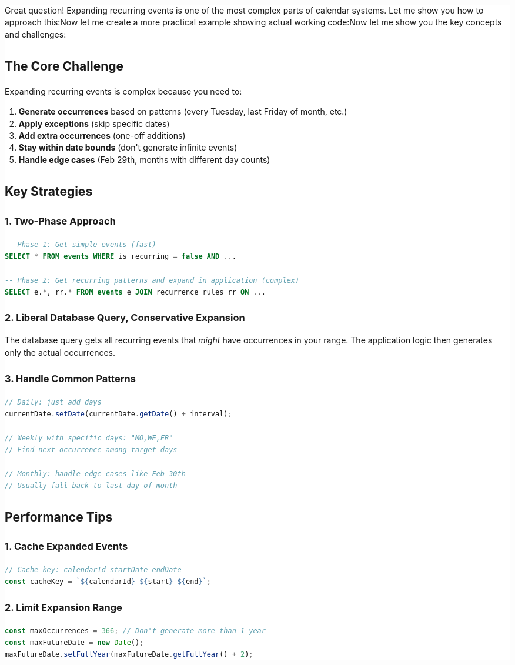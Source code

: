 Great question! Expanding recurring events is one of the most complex parts of calendar systems. Let me show you how to approach this:Now let me create a more practical example showing actual working code:Now let me show you the key concepts and challenges:

## The Core Challenge

Expanding recurring events is complex because you need to:

1. **Generate occurrences** based on patterns (every Tuesday, last Friday of month, etc.)
2. **Apply exceptions** (skip specific dates)
3. **Add extra occurrences** (one-off additions)
4. **Stay within date bounds** (don't generate infinite events)
5. **Handle edge cases** (Feb 29th, months with different day counts)

## Key Strategies

### 1. **Two-Phase Approach**
```sql
-- Phase 1: Get simple events (fast)
SELECT * FROM events WHERE is_recurring = false AND ...

-- Phase 2: Get recurring patterns and expand in application (complex)
SELECT e.*, rr.* FROM events e JOIN recurrence_rules rr ON ...
```

### 2. **Liberal Database Query, Conservative Expansion**
The database query gets all recurring events that *might* have occurrences in your range. The application logic then generates only the actual occurrences.

### 3. **Handle Common Patterns**
```javascript
// Daily: just add days
currentDate.setDate(currentDate.getDate() + interval);

// Weekly with specific days: "MO,WE,FR"
// Find next occurrence among target days

// Monthly: handle edge cases like Feb 30th
// Usually fall back to last day of month
```

## Performance Tips

### 1. **Cache Expanded Events**
```javascript
// Cache key: calendarId-startDate-endDate
const cacheKey = `${calendarId}-${start}-${end}`;
```

### 2. **Limit Expansion Range**
```javascript
const maxOccurrences = 366; // Don't generate more than 1 year
const maxFutureDate = new Date();
maxFutureDate.setFullYear(maxFutureDate.getFullYear() + 2);
```
